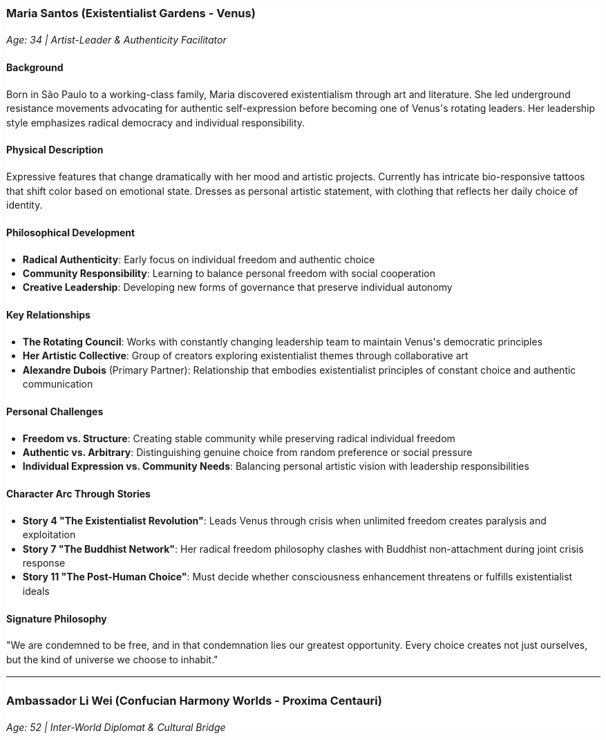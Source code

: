 ### **Maria Santos** (Existentialist Gardens - Venus)
*Age: 34 | Artist-Leader & Authenticity Facilitator*

#### **Background**
Born in São Paulo to a working-class family, Maria discovered existentialism through art and literature. She led underground resistance movements advocating for authentic self-expression before becoming one of Venus's rotating leaders. Her leadership style emphasizes radical democracy and individual responsibility.

#### **Physical Description**
Expressive features that change dramatically with her mood and artistic projects. Currently has intricate bio-responsive tattoos that shift color based on emotional state. Dresses as personal artistic statement, with clothing that reflects her daily choice of identity.

#### **Philosophical Development**
- **Radical Authenticity**: Early focus on individual freedom and authentic choice
- **Community Responsibility**: Learning to balance personal freedom with social cooperation
- **Creative Leadership**: Developing new forms of governance that preserve individual autonomy

#### **Key Relationships**
- **The Rotating Council**: Works with constantly changing leadership team to maintain Venus's democratic principles
- **Her Artistic Collective**: Group of creators exploring existentialist themes through collaborative art
- **Alexandre Dubois** (Primary Partner): Relationship that embodies existentialist principles of constant choice and authentic communication

#### **Personal Challenges**
- **Freedom vs. Structure**: Creating stable community while preserving radical individual freedom
- **Authentic vs. Arbitrary**: Distinguishing genuine choice from random preference or social pressure
- **Individual Expression vs. Community Needs**: Balancing personal artistic vision with leadership responsibilities

#### **Character Arc Through Stories**
- **Story 4 "The Existentialist Revolution"**: Leads Venus through crisis when unlimited freedom creates paralysis and exploitation
- **Story 7 "The Buddhist Network"**: Her radical freedom philosophy clashes with Buddhist non-attachment during joint crisis response
- **Story 11 "The Post-Human Choice"**: Must decide whether consciousness enhancement threatens or fulfills existentialist ideals

#### **Signature Philosophy**
"We are condemned to be free, and in that condemnation lies our greatest opportunity. Every choice creates not just ourselves, but the kind of universe we choose to inhabit."

---

### **Ambassador Li Wei** (Confucian Harmony Worlds - Proxima Centauri)
*Age: 52 | Inter-World Diplomat & Cultural Bridge*
